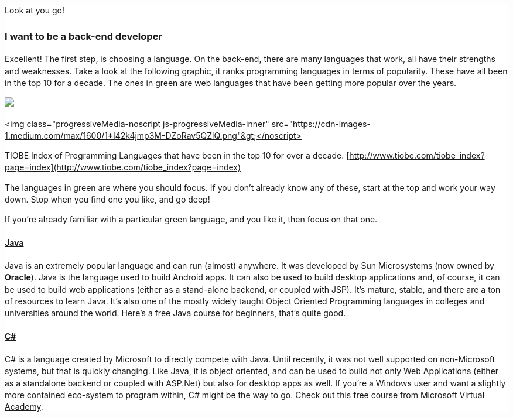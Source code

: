 

Look at you go!



### I want to be a back-end developer

Excellent! The first step, is choosing a language. On the back-end, there are many languages that work, all have their strengths and weaknesses. Take a look at the following graphic, it ranks programming languages in terms of popularity. These have all been in the top 10 for a decade. The ones in green are web languages that have been getting more popular over the years.





![](https://cdn-images-1.medium.com/freeze/max/60/1*I42k4jmp3M-DZoRav5QZlQ.png?q=20)

<canvas class="progressiveMedia-canvas js-progressiveMedia-canvas" width="75" height="52"></canvas>

<noscript class="js-progressiveMedia-inner">&lt;img class="progressiveMedia-noscript js-progressiveMedia-inner" src="https://cdn-images-1.medium.com/max/1600/1*I42k4jmp3M-DZoRav5QZlQ.png"&gt;</noscript>





TIOBE Index of Programming Languages that have been in the top 10 for over a decade. [http://www.tiobe.com/tiobe_index?page=index](http://www.tiobe.com/tiobe_index?page=index)



The languages in green are where you should focus. If you don’t already know any of these, start at the top and work your way down. Stop when you find one you like, and go deep!

If you’re already familiar with a particular green language, and you like it, then focus on that one.

#### [**Java**](https://www.java.com)

Java is an extremely popular language and can run (almost) anywhere. It was developed by Sun Microsystems (now owned by **Oracle**). Java is the language used to build Android apps. It can also be used to build desktop applications and, of course, it can be used to build web applications (either as a stand-alone backend, or coupled with JSP). It’s mature, stable, and there are a ton of resources to learn Java. It’s also one of the mostly widely taught Object Oriented Programming languages in colleges and universities around the world. [Here’s a free Java course for beginners, that’s quite good.](https://www.udemy.com/java-tutorial/?dtcode=HtG3KQq20AeT)

#### [**C#**](https://msdn.microsoft.com/en-CA/library/z1zx9t92.aspx)

C# is a language created by Microsoft to directly compete with Java. Until recently, it was not well supported on non-Microsoft systems, but that is quickly changing. Like Java, it is object oriented, and can be used to build not only Web Applications (either as a standalone backend or coupled with ASP.Net) but also for desktop apps as well. If you’re a Windows user and want a slightly more contained eco-system to program within, C# might be the way to go. [Check out this free course from Microsoft Virtual Academy](https://mva.microsoft.com/en-us/training-courses/programming-in-c-jump-start-14254?l=j0iuozSfB_6900115888).
